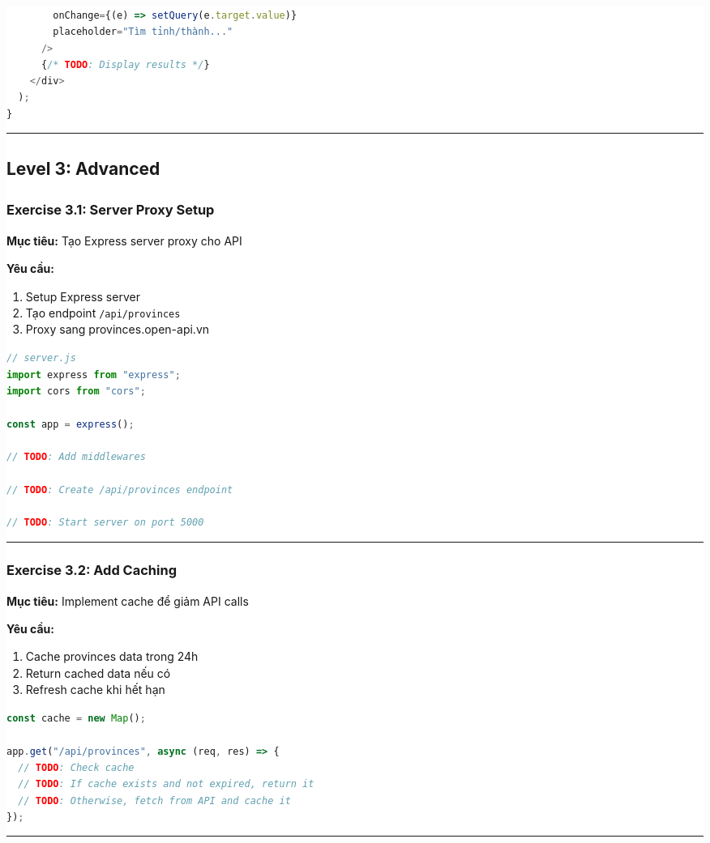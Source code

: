 ```javascript
        onChange={(e) => setQuery(e.target.value)}
        placeholder="Tìm tỉnh/thành..."
      />
      {/* TODO: Display results */}
    </div>
  );
}
```

---

## Level 3: Advanced

### Exercise 3.1: Server Proxy Setup

**Mục tiêu:** Tạo Express server proxy cho API

**Yêu cầu:**

1. Setup Express server
2. Tạo endpoint `/api/provinces`
3. Proxy sang provinces.open-api.vn

```javascript
// server.js
import express from "express";
import cors from "cors";

const app = express();

// TODO: Add middlewares

// TODO: Create /api/provinces endpoint

// TODO: Start server on port 5000
```

---

### Exercise 3.2: Add Caching

**Mục tiêu:** Implement cache để giảm API calls

**Yêu cầu:**

1. Cache provinces data trong 24h
2. Return cached data nếu có
3. Refresh cache khi hết hạn

```javascript
const cache = new Map();

app.get("/api/provinces", async (req, res) => {
  // TODO: Check cache
  // TODO: If cache exists and not expired, return it
  // TODO: Otherwise, fetch from API and cache it
});
```

---
